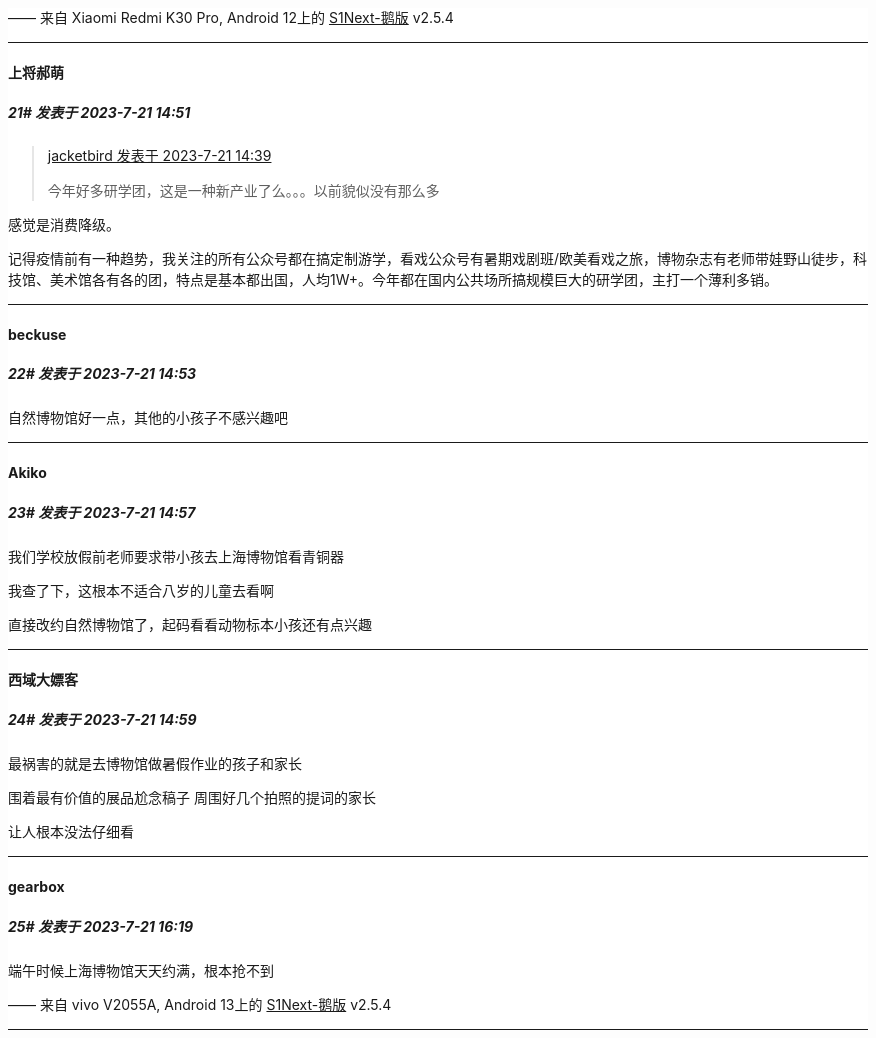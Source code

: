 —— 来自 Xiaomi Redmi K30 Pro, Android 12上的 [S1Next-鹅版](https://github.com/ykrank/S1-Next/releases) v2.5.4

*****

####  上将郝萌  
##### 21#       发表于 2023-7-21 14:51

<blockquote><a href="httphttps://bbs.saraba1st.com/2b/forum.php?mod=redirect&amp;goto=findpost&amp;pid=61740118&amp;ptid=2145313" target="_blank">jacketbird 发表于 2023-7-21 14:39</a>

今年好多研学团，这是一种新产业了么。。。以前貌似没有那么多</blockquote>
感觉是消费降级。

记得疫情前有一种趋势，我关注的所有公众号都在搞定制游学，看戏公众号有暑期戏剧班/欧美看戏之旅，博物杂志有老师带娃野山徒步，科技馆、美术馆各有各的团，特点是基本都出国，人均1W+。今年都在国内公共场所搞规模巨大的研学团，主打一个薄利多销。

*****

####  beckuse  
##### 22#       发表于 2023-7-21 14:53

自然博物馆好一点，其他的小孩子不感兴趣吧

*****

####  Akiko  
##### 23#       发表于 2023-7-21 14:57

我们学校放假前老师要求带小孩去上海博物馆看青铜器

我查了下，这根本不适合八岁的儿童去看啊

直接改约自然博物馆了，起码看看动物标本小孩还有点兴趣

*****

####  西域大嫖客  
##### 24#       发表于 2023-7-21 14:59

最祸害的就是去博物馆做暑假作业的孩子和家长

围着最有价值的展品尬念稿子 周围好几个拍照的提词的家长

让人根本没法仔细看

*****

####  gearbox  
##### 25#       发表于 2023-7-21 16:19

端午时候上海博物馆天天约满，根本抢不到

—— 来自 vivo V2055A, Android 13上的 [S1Next-鹅版](https://github.com/ykrank/S1-Next/releases) v2.5.4

*****
